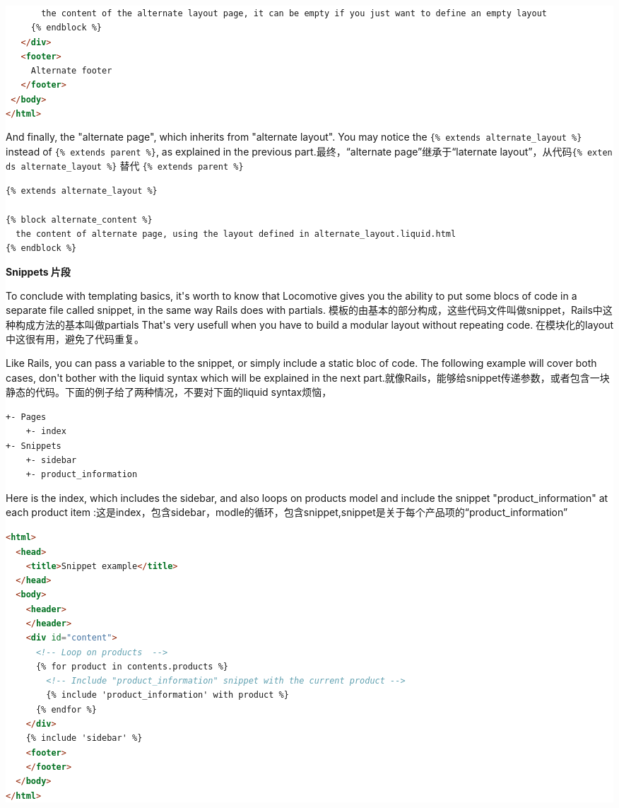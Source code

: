  ```html
        the content of the alternate layout page, it can be empty if you just want to define an empty layout
      {% endblock %}
    </div>
    <footer>
      Alternate footer
    </footer>
  </body>
</html>
```
 
And finally, the "alternate page", which inherits from "alternate layout". You may notice the ``` {% extends alternate_layout %} ``` instead of ``` {% extends parent %} ```, as explained in the previous part.最终，“alternate page”继承于“laternate layout”，从代码``` {% extends alternate_layout %} ``` 替代 ``` {% extends parent %} ```
```html
{% extends alternate_layout %}

{% block alternate_content %}
  the content of alternate page, using the layout defined in alternate_layout.liquid.html
{% endblock %}
```
 

**Snippets 片段**

To conclude with templating basics, it's worth to know that Locomotive gives you the ability to put some blocs of code in a separate file called snippet, in the same way Rails does with partials. 模板的由基本的部分构成，这些代码文件叫做snippet，Rails中这种构成方法的基本叫做partials
That's very usefull when you have to build a modular layout without repeating code. 在模块化的layout中这很有用，避免了代码重复。

Like Rails, you can pass a variable to the snippet, or simply include a static bloc of code. The following example will cover both cases, don't bother with the liquid syntax which will be explained in the next part.就像Rails，能够给snippet传递参数，或者包含一块静态的代码。下面的例子给了两种情况，不要对下面的liquid syntax烦恼，

    +- Pages
        +- index
    +- Snippets
        +- sidebar
        +- product_information


Here is the index, which includes the sidebar, and also loops on products model and include the snippet "product_information" at each product item :这是index，包含sidebar，modle的循环，包含snippet,snippet是关于每个产品项的“product_information”
```html
<html>
  <head>
    <title>Snippet example</title>
  </head>
  <body>
    <header>
    </header>
    <div id="content">
      <!-- Loop on products  -->
      {% for product in contents.products %}
        <!-- Include "product_information" snippet with the current product -->
        {% include 'product_information' with product %}
      {% endfor %}
    </div>
    {% include 'sidebar' %}
    <footer>
    </footer>
  </body>
</html>
```
 